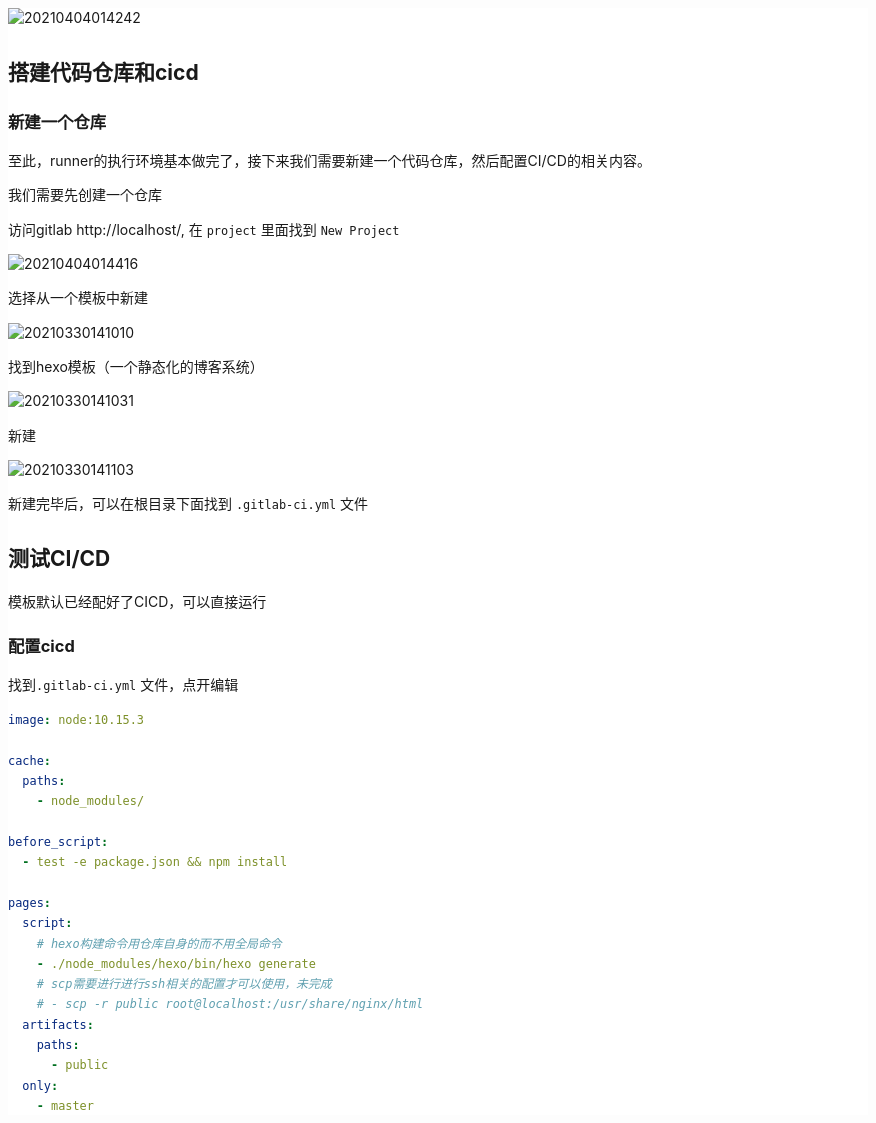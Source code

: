 ![20210404014242](https://zunyan.oss-cn-hongkong.aliyuncs.com//images%5Cblog%5Cb8434ad83a5bc73e8afbc61b25f59571.png)


## 搭建代码仓库和cicd
### 新建一个仓库

至此，runner的执行环境基本做完了，接下来我们需要新建一个代码仓库，然后配置CI/CD的相关内容。

我们需要先创建一个仓库

访问gitlab http://localhost/, 在 `project` 里面找到 `New Project`

![20210404014416](https://zunyan.oss-cn-hongkong.aliyuncs.com//images%5Cblog%5C492e3543f1a4462c39741de5146efcc5.png)


选择从一个模板中新建

![20210330141010](https://zunyan.oss-cn-hongkong.aliyuncs.com//images%5Cblog%5Cf2ab9131e8bb0829a987ca75ac5a03e7.png)

找到hexo模板（一个静态化的博客系统）

![20210330141031](https://zunyan.oss-cn-hongkong.aliyuncs.com//images%5Cblog%5C1973f0595af1c9c8b28ca46068f41296.png)

新建

![20210330141103](https://zunyan.oss-cn-hongkong.aliyuncs.com//images%5Cblog%5C653cb725b258eb3dd604f18bddef8768.png)

新建完毕后，可以在根目录下面找到 `.gitlab-ci.yml` 文件

## 测试CI/CD

模板默认已经配好了CICD，可以直接运行

### 配置cicd

找到`.gitlab-ci.yml` 文件，点开编辑


``` yml
image: node:10.15.3

cache:
  paths:
    - node_modules/

before_script:
  - test -e package.json && npm install

pages:
  script:
    # hexo构建命令用仓库自身的而不用全局命令
    - ./node_modules/hexo/bin/hexo generate
    # scp需要进行进行ssh相关的配置才可以使用，未完成
    # - scp -r public root@localhost:/usr/share/nginx/html
  artifacts:
    paths:
      - public
  only:
    - master

```
